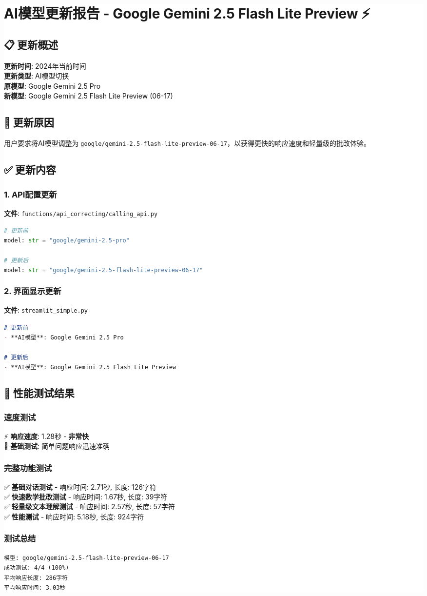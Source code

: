 # AI模型更新报告 - Google Gemini 2.5 Flash Lite Preview ⚡

## 📋 更新概述

**更新时间**: 2024年当前时间  
**更新类型**: AI模型切换  
**原模型**: Google Gemini 2.5 Pro  
**新模型**: Google Gemini 2.5 Flash Lite Preview (06-17)  

## 🎯 更新原因

用户要求将AI模型调整为 `google/gemini-2.5-flash-lite-preview-06-17`，以获得更快的响应速度和轻量级的批改体验。

## ✅ 更新内容

### 1. API配置更新
**文件**: `functions/api_correcting/calling_api.py`
```python
# 更新前
model: str = "google/gemini-2.5-pro"

# 更新后  
model: str = "google/gemini-2.5-flash-lite-preview-06-17"
```

### 2. 界面显示更新
**文件**: `streamlit_simple.py`
```markdown
# 更新前
- **AI模型**: Google Gemini 2.5 Pro

# 更新后
- **AI模型**: Google Gemini 2.5 Flash Lite Preview
```

## 🧪 性能测试结果

### 速度测试
⚡ **响应速度**: 1.28秒 - **非常快**  
📝 **基础测试**: 简单问题响应迅速准确  

### 完整功能测试
✅ **基础对话测试** - 响应时间: 2.71秒, 长度: 126字符  
✅ **快速数学批改测试** - 响应时间: 1.67秒, 长度: 39字符  
✅ **轻量级文本理解测试** - 响应时间: 2.57秒, 长度: 57字符  
✅ **性能测试** - 响应时间: 5.18秒, 长度: 924字符  

### 测试总结
```
模型: google/gemini-2.5-flash-lite-preview-06-17
成功测试: 4/4 (100%)
平均响应长度: 286字符
平均响应时间: 3.03秒
```
